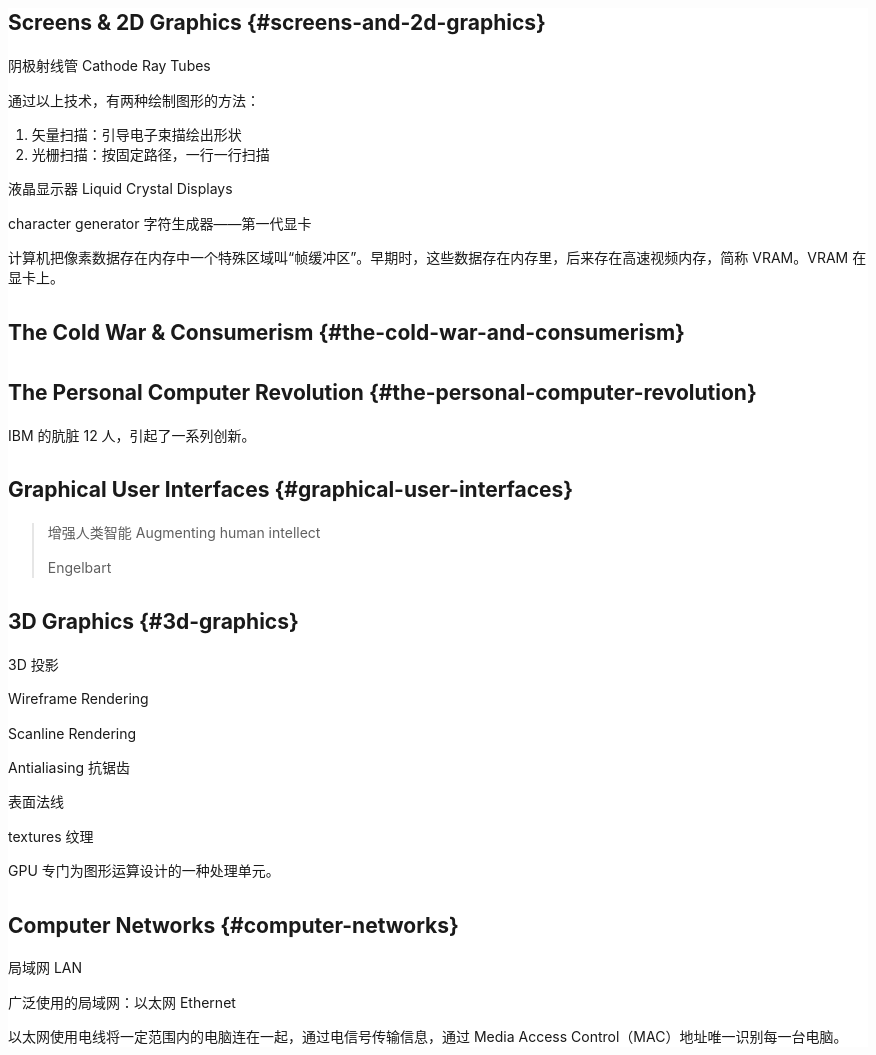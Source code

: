 ## Screens &amp; 2D Graphics {#screens-and-2d-graphics}

阴极射线管 Cathode Ray Tubes

通过以上技术，有两种绘制图形的方法：

1.  矢量扫描：引导电子束描绘出形状
2.  光栅扫描：按固定路径，一行一行扫描

液晶显示器 Liquid Crystal Displays

character generator 字符生成器——第一代显卡

计算机把像素数据存在内存中一个特殊区域叫“帧缓冲区”。早期时，这些数据存在内存里，后来存在高速视频内存，简称 VRAM。VRAM 在显卡上。


## The Cold War &amp; Consumerism {#the-cold-war-and-consumerism}


## The Personal Computer Revolution {#the-personal-computer-revolution}

IBM 的肮脏 12 人，引起了一系列创新。


## Graphical User Interfaces {#graphical-user-interfaces}

> 增强人类智能 Augmenting human intellect
>
> Engelbart


## 3D Graphics {#3d-graphics}

3D 投影

Wireframe Rendering

Scanline Rendering

Antialiasing 抗锯齿

表面法线

textures 纹理

GPU 专门为图形运算设计的一种处理单元。


## Computer Networks {#computer-networks}

局域网 LAN

广泛使用的局域网：以太网 Ethernet

以太网使用电线将一定范围内的电脑连在一起，通过电信号传输信息，通过 Media Access Control（MAC）地址唯一识别每一台电脑。
